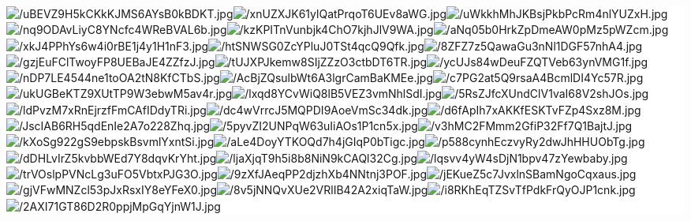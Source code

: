<img src="https://image.tmdb.org/t/p/original/uBEVZ9H5kCKkKJMS6AYsB0kBDKT.jpg" alt="/uBEVZ9H5kCKkKJMS6AYsB0kBDKT.jpg" title="/uBEVZ9H5kCKkKJMS6AYsB0kBDKT.jpg"><img src="https://image.tmdb.org/t/p/original/xnUZXJK61ylQatPrqoT6UEv8aWG.jpg" alt="/xnUZXJK61ylQatPrqoT6UEv8aWG.jpg" title="/xnUZXJK61ylQatPrqoT6UEv8aWG.jpg"><img src="https://image.tmdb.org/t/p/original/uWkkhMhJKBsjPkbPcRm4nlYUZxH.jpg" alt="/uWkkhMhJKBsjPkbPcRm4nlYUZxH.jpg" title="/uWkkhMhJKBsjPkbPcRm4nlYUZxH.jpg"><img src="https://image.tmdb.org/t/p/original/nq9ODAvLiyC8YNcfc4WReBVAL6b.jpg" alt="/nq9ODAvLiyC8YNcfc4WReBVAL6b.jpg" title="/nq9ODAvLiyC8YNcfc4WReBVAL6b.jpg"><img src="https://image.tmdb.org/t/p/original/kzKPITnVunbjk4ChO7kjhJlV9WA.jpg" alt="/kzKPITnVunbjk4ChO7kjhJlV9WA.jpg" title="/kzKPITnVunbjk4ChO7kjhJlV9WA.jpg"><img src="https://image.tmdb.org/t/p/original/aNq05b0HrkZpDmeAW0pMz5pWZcm.jpg" alt="/aNq05b0HrkZpDmeAW0pMz5pWZcm.jpg" title="/aNq05b0HrkZpDmeAW0pMz5pWZcm.jpg"><img src="https://image.tmdb.org/t/p/original/xkJ4PPhYs6w4i0rBE1j4y1H1nF3.jpg" alt="/xkJ4PPhYs6w4i0rBE1j4y1H1nF3.jpg" title="/xkJ4PPhYs6w4i0rBE1j4y1H1nF3.jpg"><img src="https://image.tmdb.org/t/p/original/htSNWSG0ZcYPluJ0TSt4qcQ9Qfk.jpg" alt="/htSNWSG0ZcYPluJ0TSt4qcQ9Qfk.jpg" title="/htSNWSG0ZcYPluJ0TSt4qcQ9Qfk.jpg"><img src="https://image.tmdb.org/t/p/original/8ZFZ7z5QawaGu3nNl1DGF57nhA4.jpg" alt="/8ZFZ7z5QawaGu3nNl1DGF57nhA4.jpg" title="/8ZFZ7z5QawaGu3nNl1DGF57nhA4.jpg"><img src="https://image.tmdb.org/t/p/original/gzjEuFClTwoyFP8UEBaJE4ZZfzJ.jpg" alt="/gzjEuFClTwoyFP8UEBaJE4ZZfzJ.jpg" title="/gzjEuFClTwoyFP8UEBaJE4ZZfzJ.jpg"><img src="https://image.tmdb.org/t/p/original/tUJXPJkemw8SIjZZzO3ctbDT6TR.jpg" alt="/tUJXPJkemw8SIjZZzO3ctbDT6TR.jpg" title="/tUJXPJkemw8SIjZZzO3ctbDT6TR.jpg"><img src="https://image.tmdb.org/t/p/original/ycUJs84wDeuFZQTVeb63ynVMG1f.jpg" alt="/ycUJs84wDeuFZQTVeb63ynVMG1f.jpg" title="/ycUJs84wDeuFZQTVeb63ynVMG1f.jpg"><img src="https://image.tmdb.org/t/p/original/nDP7LE4544ne1toOA2tN8KfCTbS.jpg" alt="/nDP7LE4544ne1toOA2tN8KfCTbS.jpg" title="/nDP7LE4544ne1toOA2tN8KfCTbS.jpg"><img src="https://image.tmdb.org/t/p/original/AcBjZQsulbWt6A3lgrCamBaKMEe.jpg" alt="/AcBjZQsulbWt6A3lgrCamBaKMEe.jpg" title="/AcBjZQsulbWt6A3lgrCamBaKMEe.jpg"><img src="https://image.tmdb.org/t/p/original/c7PG2at5Q9rsaA4BcmlDI4Yc57R.jpg" alt="/c7PG2at5Q9rsaA4BcmlDI4Yc57R.jpg" title="/c7PG2at5Q9rsaA4BcmlDI4Yc57R.jpg"><img src="https://image.tmdb.org/t/p/original/ukUGBeKTZ9XUtTP9W3ebwM5av4r.jpg" alt="/ukUGBeKTZ9XUtTP9W3ebwM5av4r.jpg" title="/ukUGBeKTZ9XUtTP9W3ebwM5av4r.jpg"><img src="https://image.tmdb.org/t/p/original/lxqd8YCvWiQ8lB5VEZ3vmNhlSdI.jpg" alt="/lxqd8YCvWiQ8lB5VEZ3vmNhlSdI.jpg" title="/lxqd8YCvWiQ8lB5VEZ3vmNhlSdI.jpg"><img src="https://image.tmdb.org/t/p/original/5RsZJfcXUndClV1vaI68V2shJOs.jpg" alt="/5RsZJfcXUndClV1vaI68V2shJOs.jpg" title="/5RsZJfcXUndClV1vaI68V2shJOs.jpg"><img src="https://image.tmdb.org/t/p/original/ldPvzM7xRnEjrzfFmCAfIDdyTRi.jpg" alt="/ldPvzM7xRnEjrzfFmCAfIDdyTRi.jpg" title="/ldPvzM7xRnEjrzfFmCAfIDdyTRi.jpg"><img src="https://image.tmdb.org/t/p/original/dc4wVrrcJ5MQPDI9AoeVmSc34dk.jpg" alt="/dc4wVrrcJ5MQPDI9AoeVmSc34dk.jpg" title="/dc4wVrrcJ5MQPDI9AoeVmSc34dk.jpg"><img src="https://image.tmdb.org/t/p/original/d6fApIh7xAKKfESKTvFZp4Sxz8M.jpg" alt="/d6fApIh7xAKKfESKTvFZp4Sxz8M.jpg" title="/d6fApIh7xAKKfESKTvFZp4Sxz8M.jpg"><img src="https://image.tmdb.org/t/p/original/JscIAB6RH5qdEnIe2A7o228Zhq.jpg" alt="/JscIAB6RH5qdEnIe2A7o228Zhq.jpg" title="/JscIAB6RH5qdEnIe2A7o228Zhq.jpg"><img src="https://image.tmdb.org/t/p/original/5pyvZI2UNPqW63uIiAOs1P1cn5x.jpg" alt="/5pyvZI2UNPqW63uIiAOs1P1cn5x.jpg" title="/5pyvZI2UNPqW63uIiAOs1P1cn5x.jpg"><img src="https://image.tmdb.org/t/p/original/v3hMC2FMmm2GfiP32Ff7Q1BajtJ.jpg" alt="/v3hMC2FMmm2GfiP32Ff7Q1BajtJ.jpg" title="/v3hMC2FMmm2GfiP32Ff7Q1BajtJ.jpg"><img src="https://image.tmdb.org/t/p/original/kXoSg922gS9ebpskBsvmlYxntSi.jpg" alt="/kXoSg922gS9ebpskBsvmlYxntSi.jpg" title="/kXoSg922gS9ebpskBsvmlYxntSi.jpg"><img src="https://image.tmdb.org/t/p/original/aLe4DoyYTKOQd7h4jGIqP0bTigc.jpg" alt="/aLe4DoyYTKOQd7h4jGIqP0bTigc.jpg" title="/aLe4DoyYTKOQd7h4jGIqP0bTigc.jpg"><img src="https://image.tmdb.org/t/p/original/p588cynhEczvyRy2dwJhHHUObTg.jpg" alt="/p588cynhEczvyRy2dwJhHHUObTg.jpg" title="/p588cynhEczvyRy2dwJhHHUObTg.jpg"><img src="https://image.tmdb.org/t/p/original/dDHLvIrZ5kvbbWEd7Y8dqvKrYht.jpg" alt="/dDHLvIrZ5kvbbWEd7Y8dqvKrYht.jpg" title="/dDHLvIrZ5kvbbWEd7Y8dqvKrYht.jpg"><img src="https://image.tmdb.org/t/p/original/ljaXjqT9h5i8b8NiN9kCAQl32Cg.jpg" alt="/ljaXjqT9h5i8b8NiN9kCAQl32Cg.jpg" title="/ljaXjqT9h5i8b8NiN9kCAQl32Cg.jpg"><img src="https://image.tmdb.org/t/p/original/lqsvv4yW4sDjN1bpv47zYewbaby.jpg" alt="/lqsvv4yW4sDjN1bpv47zYewbaby.jpg" title="/lqsvv4yW4sDjN1bpv47zYewbaby.jpg"><img src="https://image.tmdb.org/t/p/original/trVOslpPVNcLg3uFO5VbtxPJG3O.jpg" alt="/trVOslpPVNcLg3uFO5VbtxPJG3O.jpg" title="/trVOslpPVNcLg3uFO5VbtxPJG3O.jpg"><img src="https://image.tmdb.org/t/p/original/9zXfJAeqPP2djzhXb4NNtnj3POF.jpg" alt="/9zXfJAeqPP2djzhXb4NNtnj3POF.jpg" title="/9zXfJAeqPP2djzhXb4NNtnj3POF.jpg"><img src="https://image.tmdb.org/t/p/original/jEKueZ5c7JvxlnSBamNgoCqxaus.jpg" alt="/jEKueZ5c7JvxlnSBamNgoCqxaus.jpg" title="/jEKueZ5c7JvxlnSBamNgoCqxaus.jpg"><img src="https://image.tmdb.org/t/p/original/gjVFwMNZcl53pJxRsxIY8eYFeX0.jpg" alt="/gjVFwMNZcl53pJxRsxIY8eYFeX0.jpg" title="/gjVFwMNZcl53pJxRsxIY8eYFeX0.jpg"><img src="https://image.tmdb.org/t/p/original/8v5jNNQvXUe2VRlIB42A2xiqTaW.jpg" alt="/8v5jNNQvXUe2VRlIB42A2xiqTaW.jpg" title="/8v5jNNQvXUe2VRlIB42A2xiqTaW.jpg"><img src="https://image.tmdb.org/t/p/original/i8RKhEqTZSvTfPdkFrQyOJP1cnk.jpg" alt="/i8RKhEqTZSvTfPdkFrQyOJP1cnk.jpg" title="/i8RKhEqTZSvTfPdkFrQyOJP1cnk.jpg"><img src="https://image.tmdb.org/t/p/original/2AXI71GT86D2R0ppjMpGqYjnW1J.jpg" alt="/2AXI71GT86D2R0ppjMpGqYjnW1J.jpg" title="/2AXI71GT86D2R0ppjMpGqYjnW1J.jpg">